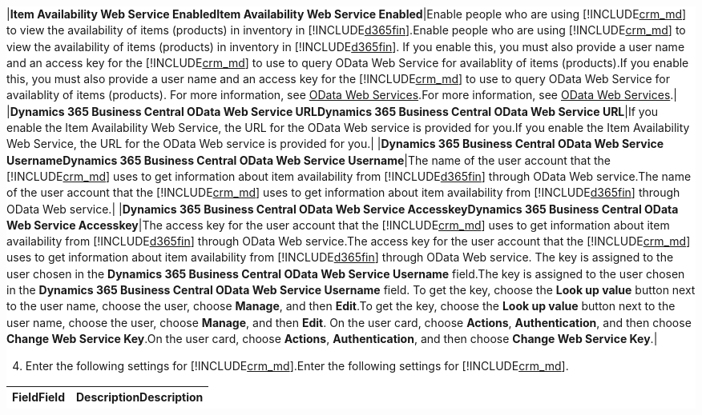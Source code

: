 |<span data-ttu-id="3b7a2-191">**Item Availability Web Service Enabled**</span><span class="sxs-lookup"><span data-stu-id="3b7a2-191">**Item Availability Web Service Enabled**</span></span>|<span data-ttu-id="3b7a2-192">Enable people who are using [!INCLUDE[crm_md](includes/crm_md.md)] to view the availability of items (products) in inventory in [!INCLUDE[d365fin](includes/d365fin_md.md)].</span><span class="sxs-lookup"><span data-stu-id="3b7a2-192">Enable people who are using [!INCLUDE[crm_md](includes/crm_md.md)] to view the availability of items (products) in inventory in [!INCLUDE[d365fin](includes/d365fin_md.md)].</span></span> <span data-ttu-id="3b7a2-193">If you enable this, you must also provide a user name and an access key for the [!INCLUDE[crm_md](includes/crm_md.md)] to use to query OData Web Service for availablity of items (products).</span><span class="sxs-lookup"><span data-stu-id="3b7a2-193">If you enable this, you must also provide a user name and an access key for the [!INCLUDE[crm_md](includes/crm_md.md)] to use to query OData Web Service for availablity of items (products).</span></span> <span data-ttu-id="3b7a2-194">For more information, see [OData Web Services](/dynamics365/business-central/dev-itpro/webservices/odata-web-services.md).</span><span class="sxs-lookup"><span data-stu-id="3b7a2-194">For more information, see [OData Web Services](/dynamics365/business-central/dev-itpro/webservices/odata-web-services.md).</span></span>|
|<span data-ttu-id="3b7a2-195">**Dynamics 365 Business Central OData Web Service URL**</span><span class="sxs-lookup"><span data-stu-id="3b7a2-195">**Dynamics 365 Business Central OData Web Service URL**</span></span>|<span data-ttu-id="3b7a2-196">If you enable the Item Availability Web Service, the URL for the OData Web service is provided for you.</span><span class="sxs-lookup"><span data-stu-id="3b7a2-196">If you enable the Item Availability Web Service, the URL for the OData Web service is provided for you.</span></span>|
|<span data-ttu-id="3b7a2-197">**Dynamics 365 Business Central OData Web Service Username**</span><span class="sxs-lookup"><span data-stu-id="3b7a2-197">**Dynamics 365 Business Central OData Web Service Username**</span></span>|<span data-ttu-id="3b7a2-198">The name of the user account that the [!INCLUDE[crm_md](includes/crm_md.md)] uses to get information about item availability from [!INCLUDE[d365fin](includes/d365fin_md.md)] through OData Web service.</span><span class="sxs-lookup"><span data-stu-id="3b7a2-198">The name of the user account that the [!INCLUDE[crm_md](includes/crm_md.md)] uses to get information about item availability from [!INCLUDE[d365fin](includes/d365fin_md.md)] through OData Web service.</span></span>|
|<span data-ttu-id="3b7a2-199">**Dynamics 365 Business Central OData Web Service Accesskey**</span><span class="sxs-lookup"><span data-stu-id="3b7a2-199">**Dynamics 365 Business Central OData Web Service Accesskey**</span></span>|<span data-ttu-id="3b7a2-200">The access key for the user account that the [!INCLUDE[crm_md](includes/crm_md.md)] uses to get information about item availability from [!INCLUDE[d365fin](includes/d365fin_md.md)] through OData Web service.</span><span class="sxs-lookup"><span data-stu-id="3b7a2-200">The access key for the user account that the [!INCLUDE[crm_md](includes/crm_md.md)] uses to get information about item availability from [!INCLUDE[d365fin](includes/d365fin_md.md)] through OData Web service.</span></span> <span data-ttu-id="3b7a2-201">The key is assigned to the user chosen in the **Dynamics 365 Business Central OData Web Service Username** field.</span><span class="sxs-lookup"><span data-stu-id="3b7a2-201">The key is assigned to the user chosen in the **Dynamics 365 Business Central OData Web Service Username** field.</span></span> <span data-ttu-id="3b7a2-202">To get the key, choose the **Look up value** button next to the user name, choose the user, choose **Manage**, and then **Edit**.</span><span class="sxs-lookup"><span data-stu-id="3b7a2-202">To get the key, choose the **Look up value** button next to the user name, choose the user, choose **Manage**, and then **Edit**.</span></span> <span data-ttu-id="3b7a2-203">On the user card, choose **Actions**, **Authentication**, and then choose **Change Web Service Key**.</span><span class="sxs-lookup"><span data-stu-id="3b7a2-203">On the user card, choose **Actions**, **Authentication**, and then choose **Change Web Service Key**.</span></span>|

4. <span data-ttu-id="3b7a2-204">Enter the following settings for [!INCLUDE[crm_md](includes/crm_md.md)].</span><span class="sxs-lookup"><span data-stu-id="3b7a2-204">Enter the following settings for [!INCLUDE[crm_md](includes/crm_md.md)].</span></span>

|<span data-ttu-id="3b7a2-205">Field</span><span class="sxs-lookup"><span data-stu-id="3b7a2-205">Field</span></span>|<span data-ttu-id="3b7a2-206">Description</span><span class="sxs-lookup"><span data-stu-id="3b7a2-206">Description</span></span>|
|-----|-----|